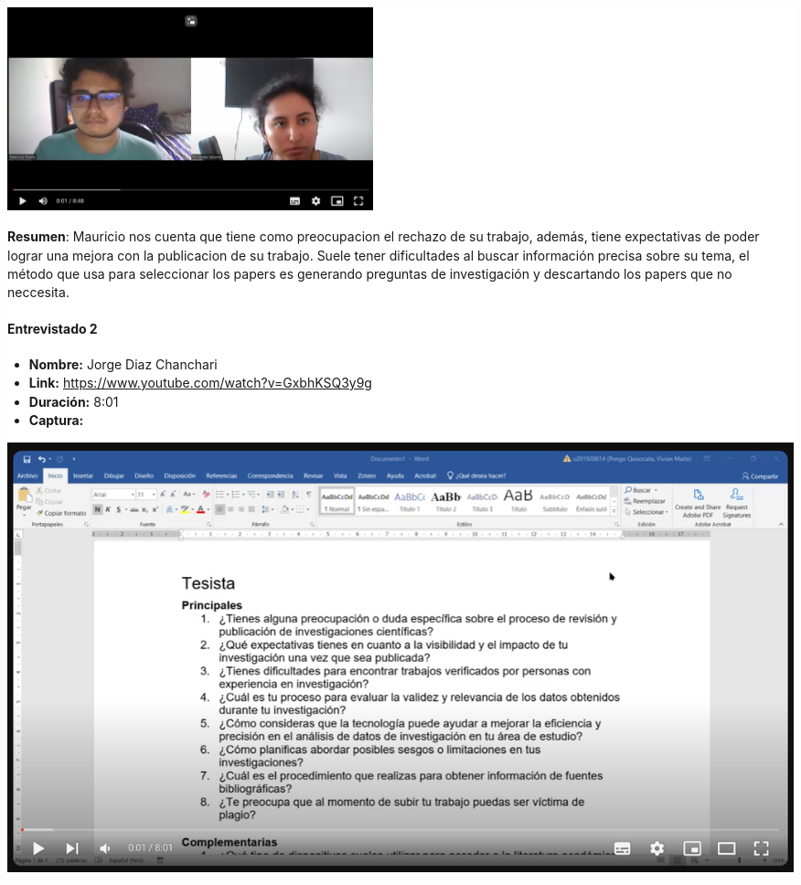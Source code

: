 <img src="images/screenshots-interview/entrevista tesista-1.png" width=400/>

**Resumen**: Mauricio nos cuenta que tiene como preocupacion el rechazo de su trabajo, además, tiene expectativas de poder lograr una mejora con la publicacion de su trabajo. Suele tener dificultades al buscar información precisa sobre su tema, el método que usa para seleccionar los papers es generando preguntas de investigación y descartando los papers que no neccesita.

#### Entrevistado 2

* **Nombre:** Jorge Diaz Chanchari
* **Link:** https://www.youtube.com/watch?v=GxbhKSQ3y9g
* **Duración:** 8:01
* **Captura:**

<div>
    <p style = 'text-align:center;'>
    <img src="images/screenshots-interview/vivian-interview.png"/>